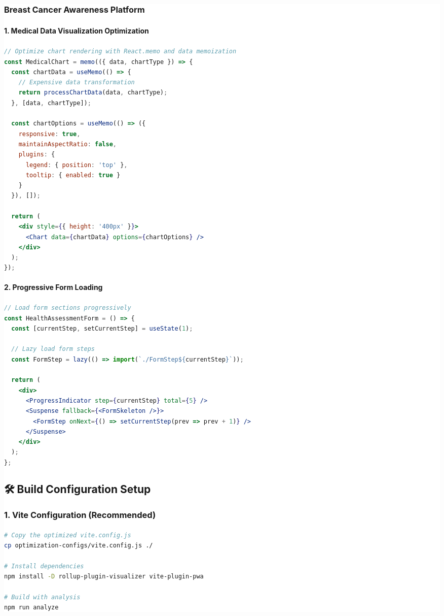 ### Breast Cancer Awareness Platform

#### 1. Medical Data Visualization Optimization
```jsx
// Optimize chart rendering with React.memo and data memoization
const MedicalChart = memo(({ data, chartType }) => {
  const chartData = useMemo(() => {
    // Expensive data transformation
    return processChartData(data, chartType);
  }, [data, chartType]);

  const chartOptions = useMemo(() => ({
    responsive: true,
    maintainAspectRatio: false,
    plugins: {
      legend: { position: 'top' },
      tooltip: { enabled: true }
    }
  }), []);

  return (
    <div style={{ height: '400px' }}>
      <Chart data={chartData} options={chartOptions} />
    </div>
  );
});
```

#### 2. Progressive Form Loading
```jsx
// Load form sections progressively
const HealthAssessmentForm = () => {
  const [currentStep, setCurrentStep] = useState(1);
  
  // Lazy load form steps
  const FormStep = lazy(() => import(`./FormStep${currentStep}`));
  
  return (
    <div>
      <ProgressIndicator step={currentStep} total={5} />
      <Suspense fallback={<FormSkeleton />}>
        <FormStep onNext={() => setCurrentStep(prev => prev + 1)} />
      </Suspense>
    </div>
  );
};
```

## 🛠️ Build Configuration Setup

### 1. Vite Configuration (Recommended)
```bash
# Copy the optimized vite.config.js
cp optimization-configs/vite.config.js ./

# Install dependencies
npm install -D rollup-plugin-visualizer vite-plugin-pwa

# Build with analysis
npm run analyze
```
